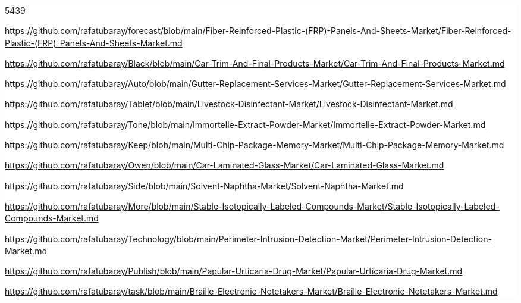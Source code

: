 5439</p><p><a href="https://github.com/rafatubaray/forecast/blob/main/Fiber-Reinforced-Plastic-(FRP)-Panels-And-Sheets-Market/Fiber-Reinforced-Plastic-(FRP)-Panels-And-Sheets-Market.md">https://github.com/rafatubaray/forecast/blob/main/Fiber-Reinforced-Plastic-(FRP)-Panels-And-Sheets-Market/Fiber-Reinforced-Plastic-(FRP)-Panels-And-Sheets-Market.md</a></p><p><a href="https://github.com/rafatubaray/Black/blob/main/Car-Trim-And-Final-Products-Market/Car-Trim-And-Final-Products-Market.md">https://github.com/rafatubaray/Black/blob/main/Car-Trim-And-Final-Products-Market/Car-Trim-And-Final-Products-Market.md</a></p><p><a href="https://github.com/rafatubaray/Auto/blob/main/Gutter-Replacement-Services-Market/Gutter-Replacement-Services-Market.md">https://github.com/rafatubaray/Auto/blob/main/Gutter-Replacement-Services-Market/Gutter-Replacement-Services-Market.md</a></p><p><a href="https://github.com/rafatubaray/Tablet/blob/main/Livestock-Disinfectant-Market/Livestock-Disinfectant-Market.md">https://github.com/rafatubaray/Tablet/blob/main/Livestock-Disinfectant-Market/Livestock-Disinfectant-Market.md</a></p><p><a href="https://github.com/rafatubaray/Tone/blob/main/Immortelle-Extract-Powder-Market/Immortelle-Extract-Powder-Market.md">https://github.com/rafatubaray/Tone/blob/main/Immortelle-Extract-Powder-Market/Immortelle-Extract-Powder-Market.md</a></p><p><a href="https://github.com/rafatubaray/Keep/blob/main/Multi-Chip-Package-Memory-Market/Multi-Chip-Package-Memory-Market.md">https://github.com/rafatubaray/Keep/blob/main/Multi-Chip-Package-Memory-Market/Multi-Chip-Package-Memory-Market.md</a></p><p><a href="https://github.com/rafatubaray/Owen/blob/main/Car-Laminated-Glass-Market/Car-Laminated-Glass-Market.md">https://github.com/rafatubaray/Owen/blob/main/Car-Laminated-Glass-Market/Car-Laminated-Glass-Market.md</a></p><p><a href="https://github.com/rafatubaray/Side/blob/main/Solvent-Naphtha-Market/Solvent-Naphtha-Market.md">https://github.com/rafatubaray/Side/blob/main/Solvent-Naphtha-Market/Solvent-Naphtha-Market.md</a></p><p><a href="https://github.com/rafatubaray/More/blob/main/Stable-Isotopically-Labeled-Compounds-Market/Stable-Isotopically-Labeled-Compounds-Market.md">https://github.com/rafatubaray/More/blob/main/Stable-Isotopically-Labeled-Compounds-Market/Stable-Isotopically-Labeled-Compounds-Market.md</a></p><p><a href="https://github.com/rafatubaray/Technology/blob/main/Perimeter-Intrusion-Detection-Market/Perimeter-Intrusion-Detection-Market.md">https://github.com/rafatubaray/Technology/blob/main/Perimeter-Intrusion-Detection-Market/Perimeter-Intrusion-Detection-Market.md</a></p><p><a href="https://github.com/rafatubaray/Publish/blob/main/Papular-Urticaria-Drug-Market/Papular-Urticaria-Drug-Market.md">https://github.com/rafatubaray/Publish/blob/main/Papular-Urticaria-Drug-Market/Papular-Urticaria-Drug-Market.md</a></p><p><a href="https://github.com/rafatubaray/task/blob/main/Braille-Electronic-Notetakers-Market/Braille-Electronic-Notetakers-Market.md">https://github.com/rafatubaray/task/blob/main/Braille-Electronic-Notetakers-Market/Braille-Electronic-Notetakers-Market.md</a></p>
